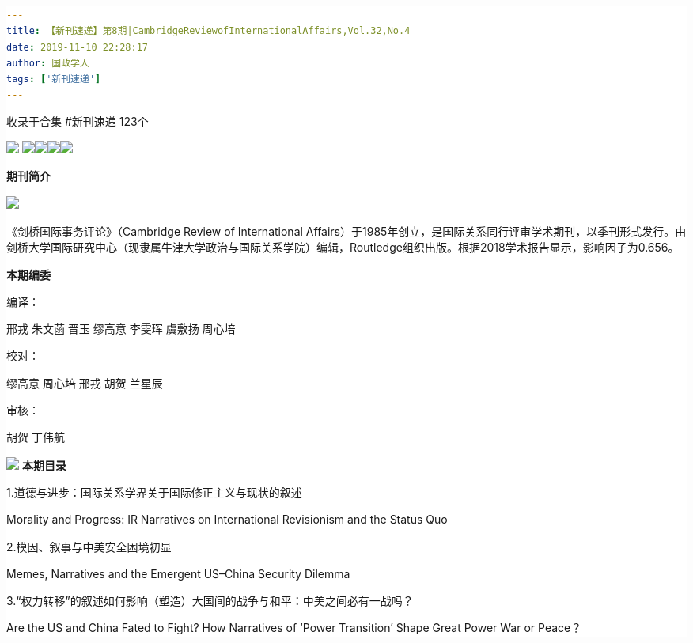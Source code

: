 ```yaml
---
title: 【新刊速递】第8期|CambridgeReviewofInternationalAffairs,Vol.32,No.4
date: 2019-11-10 22:28:17
author: 国政学人
tags: ['新刊速递']
---
```



收录于合集 #新刊速递 123个

<img src='/images/2950/2.gif' width='100%' />  
<img src='/images/2950/3.png' width='100%' /><img src='/images/2950/4.png'
width='100%' /><img src='/images/2950/5.png' width='100%' /><img
src='/images/2950/6.png' width='100%' />

**期刊简介**

![](/images/2950/7.png)

《剑桥国际事务评论》（Cambridge Review of International
Affairs）于1985年创立，是国际关系同行评审学术期刊，以季刊形式发行。由剑桥大学国际研究中心（现隶属牛津大学政治与国际关系学院）编辑，Routledge组织出版。根据2018学术报告显示，影响因子为0.656。  

 **本期编委**

编译：

邢戎 朱文菡 晋玉 缪高意 李雯珲 虞敷扬 周心培

校对：  

缪高意 周心培 邢戎 胡贺 兰星辰  

审核：

胡贺 丁伟航

  

  

<img src='/images/2950/8.jpeg' width='100%' /> **本期目录**

1.道德与进步：国际关系学界关于国际修正主义与现状的叙述

Morality and Progress: IR Narratives on International Revisionism and the
Status Quo

  

2.模因、叙事与中美安全困境初显

Memes, Narratives and the Emergent US–China Security Dilemma

  

3.“权力转移”的叙述如何影响（塑造）大国间的战争与和平：中美之间必有一战吗？

Are the US and China Fated to Fight? How Narratives of ‘Power Transition’
Shape Great Power War or Peace？
